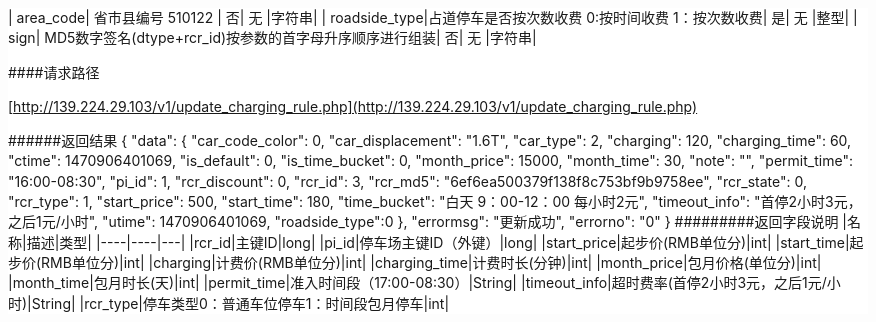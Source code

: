 | area_code| 省市县编号 510122 | 否| 无 |字符串|
| roadside_type|占道停车是否按次数收费 0:按时间收费 1：按次数收费| 是| 无 |整型|
| sign| MD5数字签名(dtype+rcr_id)按参数的首字母升序顺序进行组装| 否| 无 |字符串|

####请求路径

[http://139.224.29.103/v1/update_charging_rule.php](http://139.224.29.103/v1/update_charging_rule.php)

######返回结果
    {
        "data": {
            "car_code_color": 0,
            "car_displacement": "1.6T",
            "car_type": 2,
            "charging": 120,
            "charging_time": 60,
            "ctime": 1470906401069,
            "is_default": 0,
            "is_time_bucket": 0,
            "month_price": 15000,
            "month_time": 30,
            "note": "",
            "permit_time": "16:00-08:30",
            "pi_id": 1,
            "rcr_discount": 0,
            "rcr_id": 3,
            "rcr_md5": "6ef6ea500379f138f8c753bf9b9758ee",
            "rcr_state": 0,
            "rcr_type": 1,
            "start_price": 500,
            "start_time": 180,
            "time_bucket": "白天 9：00-12：00 每小时2元",
            "timeout_info": "首停2小时3元，之后1元/小时",
            "utime": 1470906401069,
            "roadside_type":0
        },
        "errormsg": "更新成功",
        "errorno": "0"
    }
#########返回字段说明
|名称|描述|类型|
|----|----|---|
|rcr_id|主键ID|long|
|pi_id|停车场主键ID（外键）|long|
|start_price|起步价(RMB单位分)|int|
|start_time|起步价(RMB单位分)|int|
|charging|计费价(RMB单位分)|int|
|charging_time|计费时长(分钟)|int|
|month_price|包月价格(单位分)|int|
|month_time|包月时长(天)|int|
|permit_time|准入时间段（17:00-08:30）|String|
|timeout_info|超时费率(首停2小时3元，之后1元/小时)|String|
|rcr_type|停车类型0：普通车位停车1：时间段包月停车|int|